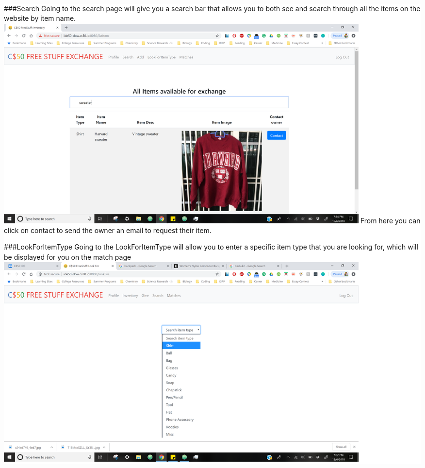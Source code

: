 ###Search
Going to the search page will give you a search bar that allows you to both see and search through all the items on the website by item name.
<img src="FSE/static/Demo_images/Screenshots/Screenshot (17).png" width="85%" >
From here you can click on contact to send the owner an email to request their item.

###LookForItemType
Going to the LookForItemType will allow you to enter a specific item type that you are looking for, which will be displayed for you on the match page
<img src="FSE/static/Demo_images/Screenshots/Screenshot (14).png" width="85%" >
